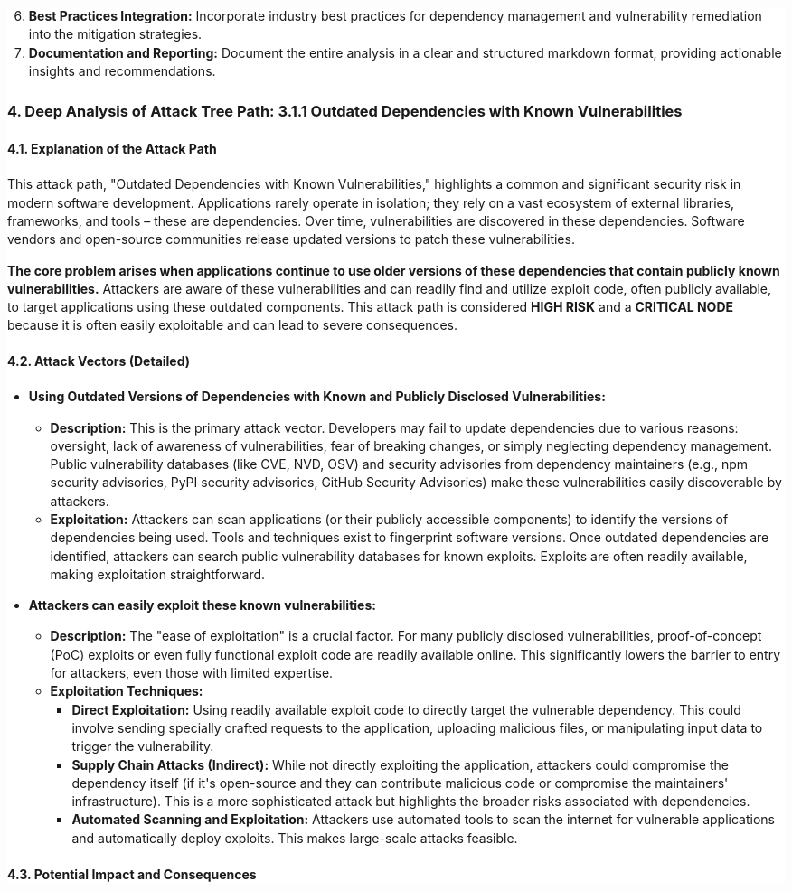 6.  **Best Practices Integration:**  Incorporate industry best practices for dependency management and vulnerability remediation into the mitigation strategies.
7.  **Documentation and Reporting:**  Document the entire analysis in a clear and structured markdown format, providing actionable insights and recommendations.

### 4. Deep Analysis of Attack Tree Path: 3.1.1 Outdated Dependencies with Known Vulnerabilities

#### 4.1. Explanation of the Attack Path

This attack path, "Outdated Dependencies with Known Vulnerabilities," highlights a common and significant security risk in modern software development.  Applications rarely operate in isolation; they rely on a vast ecosystem of external libraries, frameworks, and tools – these are dependencies.  Over time, vulnerabilities are discovered in these dependencies.  Software vendors and open-source communities release updated versions to patch these vulnerabilities.

**The core problem arises when applications continue to use older versions of these dependencies that contain publicly known vulnerabilities.** Attackers are aware of these vulnerabilities and can readily find and utilize exploit code, often publicly available, to target applications using these outdated components. This attack path is considered **HIGH RISK** and a **CRITICAL NODE** because it is often easily exploitable and can lead to severe consequences.

#### 4.2. Attack Vectors (Detailed)

*   **Using Outdated Versions of Dependencies with Known and Publicly Disclosed Vulnerabilities:**
    *   **Description:** This is the primary attack vector. Developers may fail to update dependencies due to various reasons: oversight, lack of awareness of vulnerabilities, fear of breaking changes, or simply neglecting dependency management. Public vulnerability databases (like CVE, NVD, OSV) and security advisories from dependency maintainers (e.g., npm security advisories, PyPI security advisories, GitHub Security Advisories) make these vulnerabilities easily discoverable by attackers.
    *   **Exploitation:** Attackers can scan applications (or their publicly accessible components) to identify the versions of dependencies being used. Tools and techniques exist to fingerprint software versions. Once outdated dependencies are identified, attackers can search public vulnerability databases for known exploits.  Exploits are often readily available, making exploitation straightforward.

*   **Attackers can easily exploit these known vulnerabilities:**
    *   **Description:**  The "ease of exploitation" is a crucial factor.  For many publicly disclosed vulnerabilities, proof-of-concept (PoC) exploits or even fully functional exploit code are readily available online. This significantly lowers the barrier to entry for attackers, even those with limited expertise.
    *   **Exploitation Techniques:**
        *   **Direct Exploitation:** Using readily available exploit code to directly target the vulnerable dependency. This could involve sending specially crafted requests to the application, uploading malicious files, or manipulating input data to trigger the vulnerability.
        *   **Supply Chain Attacks (Indirect):** While not directly exploiting the application, attackers could compromise the dependency itself (if it's open-source and they can contribute malicious code or compromise the maintainers' infrastructure). This is a more sophisticated attack but highlights the broader risks associated with dependencies.
        *   **Automated Scanning and Exploitation:** Attackers use automated tools to scan the internet for vulnerable applications and automatically deploy exploits. This makes large-scale attacks feasible.

#### 4.3. Potential Impact and Consequences
